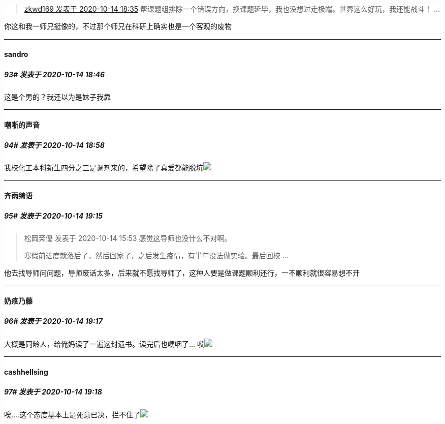 
<blockquote><a href="httphttps://bbs.saraba1st.com/2b/forum.php?mod=redirect&amp;goto=findpost&amp;pid=49050370&amp;ptid=1965111" target="_blank">zkwd169 发表于 2020-10-14 18:35</a>
帮课题组排除一个错误方向，换课题延毕，我也没想过走极端。世界这么好玩，我还能战斗！ ...</blockquote>
你这和我一师兄挺像的，不过那个师兄在科研上确实也是一个客观的废物


-----

####  sandro  
##### 93#       发表于 2020-10-14 18:46


这是个男的？我还以为是妹子我靠


-----

####  嘲哳的声音  
##### 94#       发表于 2020-10-14 18:58


我校化工本科新生四分之三是调剂来的，希望除了真爱都能脱坑<img src="https://static.saraba1st.com/image/smiley/face2017/002.png" referrerpolicy="no-referrer">


-----

####  齐雨绮语  
##### 95#       发表于 2020-10-14 19:15


<blockquote>松岡茉優 发表于 2020-10-14 15:53
感觉这导师也没什么不对啊。


寒假前进度就落后了，然后回家了，之后发生疫情，有半年没法做实验。最后回校 ...</blockquote>
他去找导师问问题，导师废话太多，后来就不愿找导师了，这种人要是做课题顺利还行，一不顺利就很容易想不开


-----

####  奶疼乃藤  
##### 96#       发表于 2020-10-14 19:17


大概是同龄人，给俺妈读了一遍这封遗书。读完后也哽咽了…
哎<img src="https://static.saraba1st.com/image/smiley/face2017/235.png" referrerpolicy="no-referrer">


-----

####  cashhellsing  
##### 97#       发表于 2020-10-14 19:18


唉....这个态度基本上是死意已决，拦不住了<img src="https://static.saraba1st.com/image/smiley/face2017/138.png" referrerpolicy="no-referrer">


